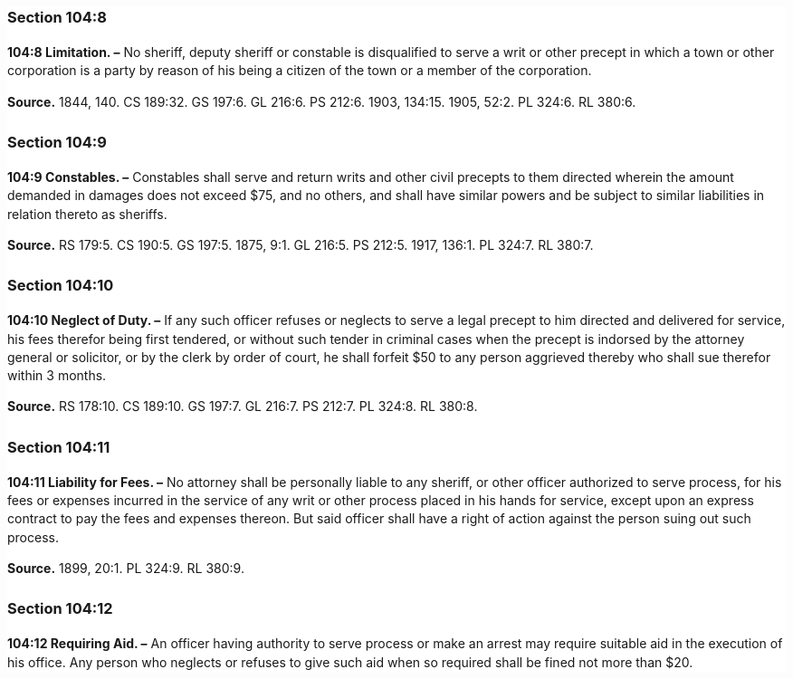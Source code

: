 ### Section 104:8

 **104:8 Limitation. –** No sheriff, deputy sheriff or constable is
disqualified to serve a writ or other precept in which a town or other
corporation is a party by reason of his being a citizen of the town or a
member of the corporation.

**Source.** 1844, 140. CS 189:32. GS 197:6. GL 216:6. PS 212:6. 1903,
134:15. 1905, 52:2. PL 324:6. RL 380:6.

### Section 104:9

 **104:9 Constables. –** Constables shall serve and return writs and
other civil precepts to them directed wherein the amount demanded in
damages does not exceed 
                                             $75, and no others, and shall have similar
powers and be subject to similar liabilities in relation thereto as
sheriffs.

**Source.** RS 179:5. CS 190:5. GS 197:5. 1875, 9:1. GL 216:5. PS 212:5.
1917, 136:1. PL 324:7. RL 380:7.

### Section 104:10

 **104:10 Neglect of Duty. –** If any such officer refuses or
neglects to serve a legal precept to him directed and delivered for
service, his fees therefor being first tendered, or without such tender
in criminal cases when the precept is indorsed by the attorney general
or solicitor, or by the clerk by order of court, he shall forfeit 
                                             $50
to any person aggrieved thereby who shall sue therefor within 3 months.

**Source.** RS 178:10. CS 189:10. GS 197:7. GL 216:7. PS 212:7. PL
324:8. RL 380:8.

### Section 104:11

 **104:11 Liability for Fees. –** No attorney shall be personally
liable to any sheriff, or other officer authorized to serve process, for
his fees or expenses incurred in the service of any writ or other
process placed in his hands for service, except upon an express contract
to pay the fees and expenses thereon. But said officer shall have a
right of action against the person suing out such process.

**Source.** 1899, 20:1. PL 324:9. RL 380:9.

### Section 104:12

 **104:12 Requiring Aid. –** An officer having authority to serve
process or make an arrest may require suitable aid in the execution of
his office. Any person who neglects or refuses to give such aid when so
required shall be fined not more than 
                                             $20.
